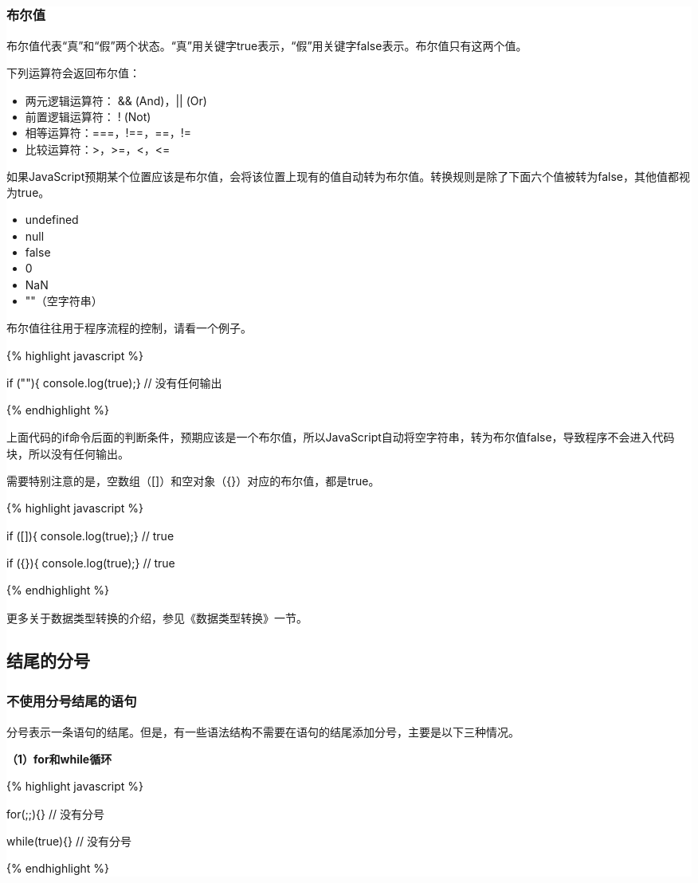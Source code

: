 ### 布尔值

布尔值代表“真”和“假”两个状态。“真”用关键字true表示，“假”用关键字false表示。布尔值只有这两个值。

下列运算符会返回布尔值：

- 两元逻辑运算符： && (And)，|| (Or)
- 前置逻辑运算符： ! (Not)
- 相等运算符：===，!==，==，!=
- 比较运算符：>，>=，<，<=

如果JavaScript预期某个位置应该是布尔值，会将该位置上现有的值自动转为布尔值。转换规则是除了下面六个值被转为false，其他值都视为true。

- undefined
- null
- false
- 0
- NaN
- ""（空字符串）

布尔值往往用于程序流程的控制，请看一个例子。

{% highlight javascript %}

if (""){ console.log(true);}
// 没有任何输出

{% endhighlight %}

上面代码的if命令后面的判断条件，预期应该是一个布尔值，所以JavaScript自动将空字符串，转为布尔值false，导致程序不会进入代码块，所以没有任何输出。

需要特别注意的是，空数组（[]）和空对象（{}）对应的布尔值，都是true。

{% highlight javascript %}

if ([]){ console.log(true);}
// true

if ({}){ console.log(true);}
// true

{% endhighlight %}

更多关于数据类型转换的介绍，参见《数据类型转换》一节。

## 结尾的分号

### 不使用分号结尾的语句 

分号表示一条语句的结尾。但是，有一些语法结构不需要在语句的结尾添加分号，主要是以下三种情况。

**（1）for和while循环**

{% highlight javascript %}

for(;;){} // 没有分号

while(true){} // 没有分号

{% endhighlight %}
